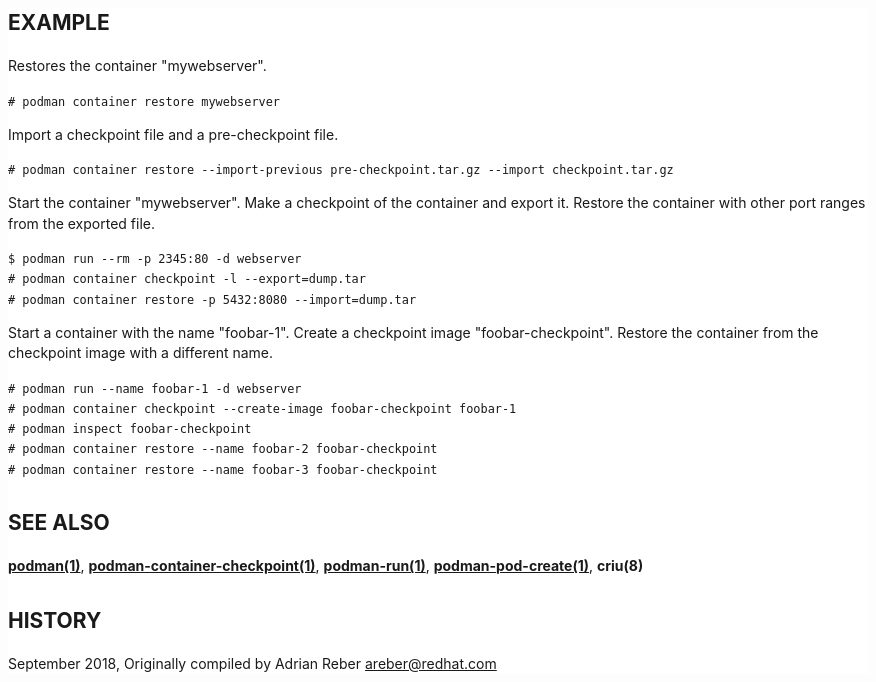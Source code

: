 ## EXAMPLE

Restores the container "mywebserver".

```
# podman container restore mywebserver
```

Import a checkpoint file and a pre-checkpoint file.

```
# podman container restore --import-previous pre-checkpoint.tar.gz --import checkpoint.tar.gz
```

Start the container "mywebserver". Make a checkpoint of the container and export it. Restore the container with other port ranges from the exported file.

```
$ podman run --rm -p 2345:80 -d webserver
# podman container checkpoint -l --export=dump.tar
# podman container restore -p 5432:8080 --import=dump.tar
```

Start a container with the name "foobar-1". Create a checkpoint image "foobar-checkpoint". Restore the container from the checkpoint image with a different name.

```
# podman run --name foobar-1 -d webserver
# podman container checkpoint --create-image foobar-checkpoint foobar-1
# podman inspect foobar-checkpoint
# podman container restore --name foobar-2 foobar-checkpoint
# podman container restore --name foobar-3 foobar-checkpoint
```

## SEE ALSO

**[podman(1)](commands/podman.md)**, **[podman-container-checkpoint(1)](commands/podman-container/podman-container-checkpoint.md)**, **[podman-run(1)](commands/podman-run.md)**, **[podman-pod-create(1)](commands/podman-pod/podman-pod-create.md)**, **criu(8)**

## HISTORY

September 2018, Originally compiled by Adrian Reber <areber@redhat.com>
